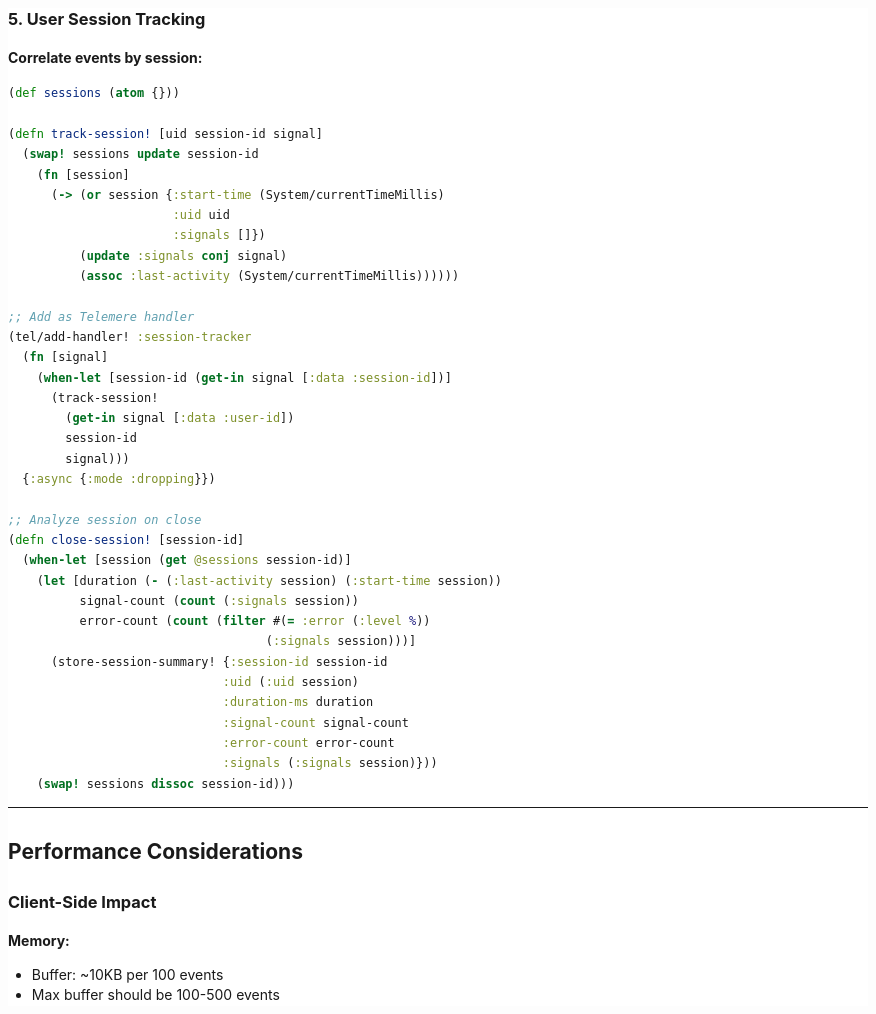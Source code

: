 ### 5. User Session Tracking

**Correlate events by session:**

```clojure
(def sessions (atom {}))

(defn track-session! [uid session-id signal]
  (swap! sessions update session-id
    (fn [session]
      (-> (or session {:start-time (System/currentTimeMillis)
                       :uid uid
                       :signals []})
          (update :signals conj signal)
          (assoc :last-activity (System/currentTimeMillis))))))

;; Add as Telemere handler
(tel/add-handler! :session-tracker
  (fn [signal]
    (when-let [session-id (get-in signal [:data :session-id])]
      (track-session! 
        (get-in signal [:data :user-id]) 
        session-id 
        signal)))
  {:async {:mode :dropping}})

;; Analyze session on close
(defn close-session! [session-id]
  (when-let [session (get @sessions session-id)]
    (let [duration (- (:last-activity session) (:start-time session))
          signal-count (count (:signals session))
          error-count (count (filter #(= :error (:level %)) 
                                    (:signals session)))]
      (store-session-summary! {:session-id session-id
                              :uid (:uid session)
                              :duration-ms duration
                              :signal-count signal-count
                              :error-count error-count
                              :signals (:signals session)}))
    (swap! sessions dissoc session-id)))
```

---

## Performance Considerations

### Client-Side Impact

**Memory:**
- Buffer: ~10KB per 100 events
- Max buffer should be 100-500 events
